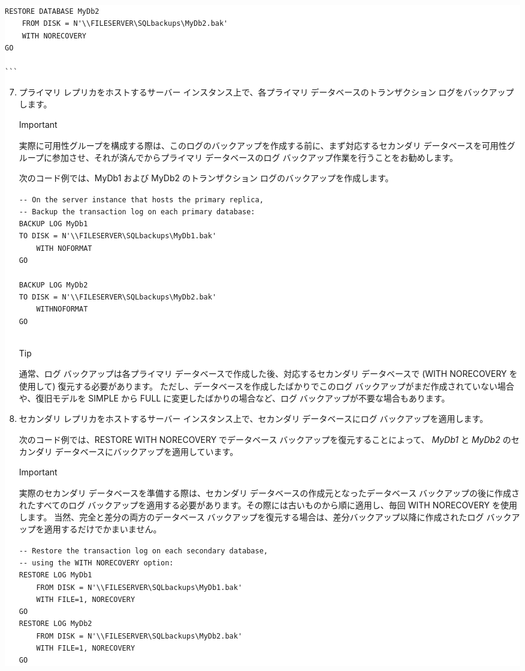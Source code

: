     RESTORE DATABASE MyDb2   
        FROM DISK = N'\\FILESERVER\SQLbackups\MyDb2.bak'   
        WITH NORECOVERY  
    GO  
  
    ```  
  
7.  プライマリ レプリカをホストするサーバー インスタンス上で、各プライマリ データベースのトランザクション ログをバックアップします。  
  
    > [!IMPORTANT]  
    >  実際に可用性グループを構成する際は、このログのバックアップを作成する前に、まず対応するセカンダリ データベースを可用性グループに参加させ、それが済んでからプライマリ データベースのログ バックアップ作業を行うことをお勧めします。  
  
     次のコード例では、MyDb1 および MyDb2 のトランザクション ログのバックアップを作成します。  
  
    ```  
    -- On the server instance that hosts the primary replica,   
    -- Backup the transaction log on each primary database:  
    BACKUP LOG MyDb1   
    TO DISK = N'\\FILESERVER\SQLbackups\MyDb1.bak'   
        WITH NOFORMAT  
    GO  
  
    BACKUP LOG MyDb2   
    TO DISK = N'\\FILESERVER\SQLbackups\MyDb2.bak'   
        WITHNOFORMAT  
    GO  
  
    ```  
  
    > [!TIP]  
    >  通常、ログ バックアップは各プライマリ データベースで作成した後、対応するセカンダリ データベースで (WITH NORECOVERY を使用して) 復元する必要があります。 ただし、データベースを作成したばかりでこのログ バックアップがまだ作成されていない場合や、復旧モデルを SIMPLE から FULL に変更したばかりの場合など、ログ バックアップが不要な場合もあります。  
  
8.  セカンダリ レプリカをホストするサーバー インスタンス上で、セカンダリ データベースにログ バックアップを適用します。  
  
     次のコード例では、RESTORE WITH NORECOVERY でデータベース バックアップを復元することによって、 *MyDb1* と *MyDb2* のセカンダリ データベースにバックアップを適用しています。  
  
    > [!IMPORTANT]  
    >  実際のセカンダリ データベースを準備する際は、セカンダリ データベースの作成元となったデータベース バックアップの後に作成されたすべてのログ バックアップを適用する必要があります。その際には古いものから順に適用し、毎回 WITH NORECOVERY を使用します。 当然、完全と差分の両方のデータベース バックアップを復元する場合は、差分バックアップ以降に作成されたログ バックアップを適用するだけでかまいません。  
  
    ```  
    -- Restore the transaction log on each secondary database,  
    -- using the WITH NORECOVERY option:  
    RESTORE LOG MyDb1   
        FROM DISK = N'\\FILESERVER\SQLbackups\MyDb1.bak'   
        WITH FILE=1, NORECOVERY  
    GO  
    RESTORE LOG MyDb2   
        FROM DISK = N'\\FILESERVER\SQLbackups\MyDb2.bak'   
        WITH FILE=1, NORECOVERY  
    GO  
    ```  
  